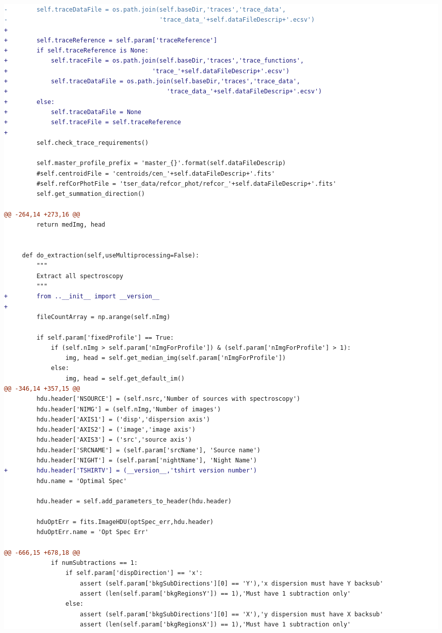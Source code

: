 ```diff
-        self.traceDataFile = os.path.join(self.baseDir,'traces','trace_data',
-                                          'trace_data_'+self.dataFileDescrip+'.ecsv')
+
+        self.traceReference = self.param['traceReference']
+        if self.traceReference is None:
+            self.traceFile = os.path.join(self.baseDir,'traces','trace_functions',
+                                        'trace_'+self.dataFileDescrip+'.ecsv')
+            self.traceDataFile = os.path.join(self.baseDir,'traces','trace_data',
+                                            'trace_data_'+self.dataFileDescrip+'.ecsv')
+        else:
+            self.traceDataFile = None
+            self.traceFile = self.traceReference
+
         self.check_trace_requirements()
 
         self.master_profile_prefix = 'master_{}'.format(self.dataFileDescrip)
         #self.centroidFile = 'centroids/cen_'+self.dataFileDescrip+'.fits'
         #self.refCorPhotFile = 'tser_data/refcor_phot/refcor_'+self.dataFileDescrip+'.fits'
         self.get_summation_direction()
         
@@ -264,14 +273,16 @@
         return medImg, head
 
 
     def do_extraction(self,useMultiprocessing=False):
         """
         Extract all spectroscopy
         """
+        from ..__init__ import __version__
+        
         fileCountArray = np.arange(self.nImg)
         
         if self.param['fixedProfile'] == True:
             if (self.nImg > self.param['nImgForProfile']) & (self.param['nImgForProfile'] > 1):
                 img, head = self.get_median_img(self.param['nImgForProfile'])
             else:
                 img, head = self.get_default_im()
@@ -346,14 +357,15 @@
         hdu.header['NSOURCE'] = (self.nsrc,'Number of sources with spectroscopy')
         hdu.header['NIMG'] = (self.nImg,'Number of images')
         hdu.header['AXIS1'] = ('disp','dispersion axis')
         hdu.header['AXIS2'] = ('image','image axis')
         hdu.header['AXIS3'] = ('src','source axis')
         hdu.header['SRCNAME'] = (self.param['srcName'], 'Source name')
         hdu.header['NIGHT'] = (self.param['nightName'], 'Night Name')
+        hdu.header['TSHIRTV'] = (__version__,'tshirt version number')
         hdu.name = 'Optimal Spec'
         
         hdu.header = self.add_parameters_to_header(hdu.header)
         
         hduOptErr = fits.ImageHDU(optSpec_err,hdu.header)
         hduOptErr.name = 'Opt Spec Err'
         
@@ -666,15 +678,18 @@
             if numSubtractions == 1:
                 if self.param['dispDirection'] == 'x':
                     assert (self.param['bkgSubDirections'][0] == 'Y'),'x dispersion must have Y backsub'
                     assert (len(self.param['bkgRegionsY']) == 1),'Must have 1 subtraction only'
                 else:
                     assert (self.param['bkgSubDirections'][0] == 'X'),'y dispersion must have X backsub'
                     assert (len(self.param['bkgRegionsX']) == 1),'Must have 1 subtraction only'
```